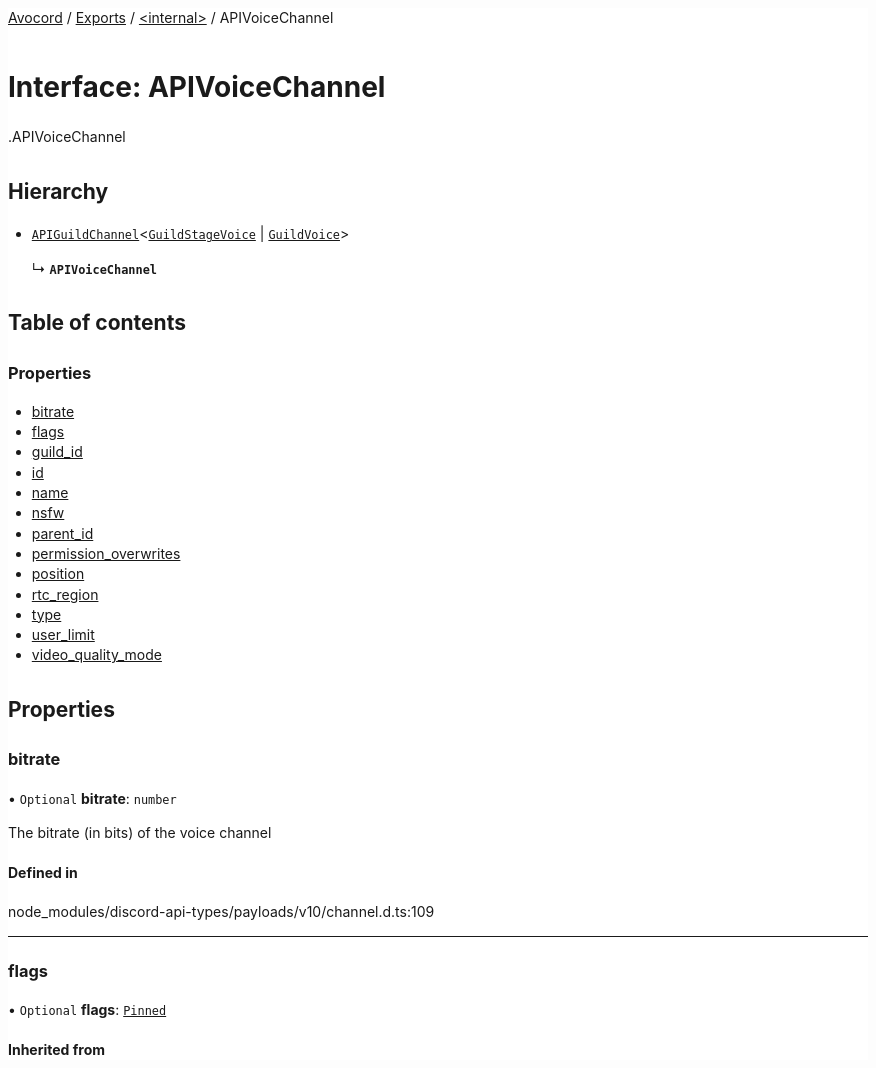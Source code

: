 [Avocord](../README.md) / [Exports](../modules.md) / [<internal\>](../modules/internal_.md) / APIVoiceChannel

# Interface: APIVoiceChannel

[<internal>](../modules/internal_.md).APIVoiceChannel

## Hierarchy

- [`APIGuildChannel`](internal_.APIGuildChannel.md)<[`GuildStageVoice`](../modules/internal_.md#guildstagevoice) \| [`GuildVoice`](../modules/internal_.md#guildvoice)\>

  ↳ **`APIVoiceChannel`**

## Table of contents

### Properties

- [bitrate](internal_.APIVoiceChannel.md#bitrate)
- [flags](internal_.APIVoiceChannel.md#flags)
- [guild\_id](internal_.APIVoiceChannel.md#guild_id)
- [id](internal_.APIVoiceChannel.md#id)
- [name](internal_.APIVoiceChannel.md#name)
- [nsfw](internal_.APIVoiceChannel.md#nsfw)
- [parent\_id](internal_.APIVoiceChannel.md#parent_id)
- [permission\_overwrites](internal_.APIVoiceChannel.md#permission_overwrites)
- [position](internal_.APIVoiceChannel.md#position)
- [rtc\_region](internal_.APIVoiceChannel.md#rtc_region)
- [type](internal_.APIVoiceChannel.md#type)
- [user\_limit](internal_.APIVoiceChannel.md#user_limit)
- [video\_quality\_mode](internal_.APIVoiceChannel.md#video_quality_mode)

## Properties

### bitrate

• `Optional` **bitrate**: `number`

The bitrate (in bits) of the voice channel

#### Defined in

node_modules/discord-api-types/payloads/v10/channel.d.ts:109

___

### flags

• `Optional` **flags**: [`Pinned`](../modules/internal_.md#pinned)

#### Inherited from
